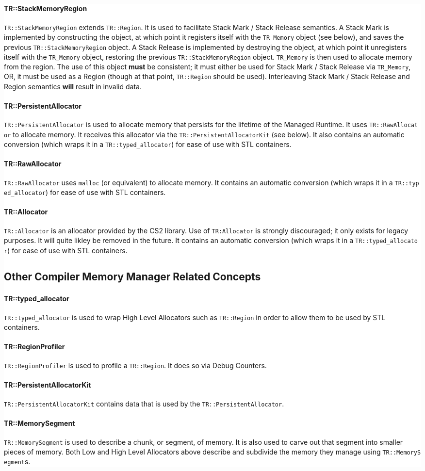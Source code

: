 #### TR::StackMemoryRegion
`TR::StackMemoryRegion` extends `TR::Region`. It is used to facilitate 
Stack Mark / Stack Release semantics. A Stack Mark is implemented by 
constructing the object, at which point it registers itself with the 
`TR_Memory` object (see below), and saves the previous 
`TR::StackMemoryRegion` object. A Stack Release is implemented by 
destroying the object, at which point it unregisters itself with the 
`TR_Memory` object, restoring the previous `TR::StackMemoryRegion` 
object. `TR_Memory` is then used to allocate memory from the region.
The use of this object **must** be consistent; it must either 
be used for Stack Mark / Stack Release via `TR_Memory`, OR, it must 
be used as a Region (though at that point, `TR::Region` should be used). 
Interleaving Stack Mark / Stack Release and Region semantics **will** 
result in invalid data.

#### TR::PersistentAllocator
`TR::PersistentAllocator` is used to allocate memory that persists 
for the lifetime of the Managed Runtime. It uses `TR::RawAllocator` 
to allocate memory. It receives this allocator via the 
`TR::PersistentAllocatorKit` (see below). It also contains 
an automatic conversion (which wraps it in a `TR::typed_allocator`) 
for ease of use with STL containers.

#### TR::RawAllocator
`TR::RawAllocator` uses `malloc` (or equivalent) to allocate memory. 
It contains an automatic conversion (which wraps it in a 
`TR::typed_allocator`) for ease of use with STL containers.

#### TR::Allocator
`TR::Allocator` is an allocator provided by the CS2 library. 
Use of `TR:Allocator` is strongly discouraged; it only exists for 
legacy purposes. It will quite likley be removed in the 
future. It contains an automatic conversion (which wraps it in a 
`TR::typed_allocator`) for ease of use with STL containers.

## Other Compiler Memory Manager Related Concepts

#### TR::typed_allocator
`TR::typed_allocator` is used to wrap High Level 
Allocators such as `TR::Region` in order to allow them to 
be used by STL containers.

#### TR::RegionProfiler
`TR::RegionProfiler` is used to profile a `TR::Region`. 
It does so via Debug Counters.

#### TR::PersistentAllocatorKit
`TR::PersistentAllocatorKit` contains data that is used 
by the `TR::PersistentAllocator`.

#### TR::MemorySegment
`TR::MemorySegment` is used to describe a chunk, or segment, 
of memory. It is also used to carve out that segment into smaller 
pieces of memory. Both Low and High Level Allocators above describe and 
subdivide the memory they manage using `TR::MemorySegment`s.
